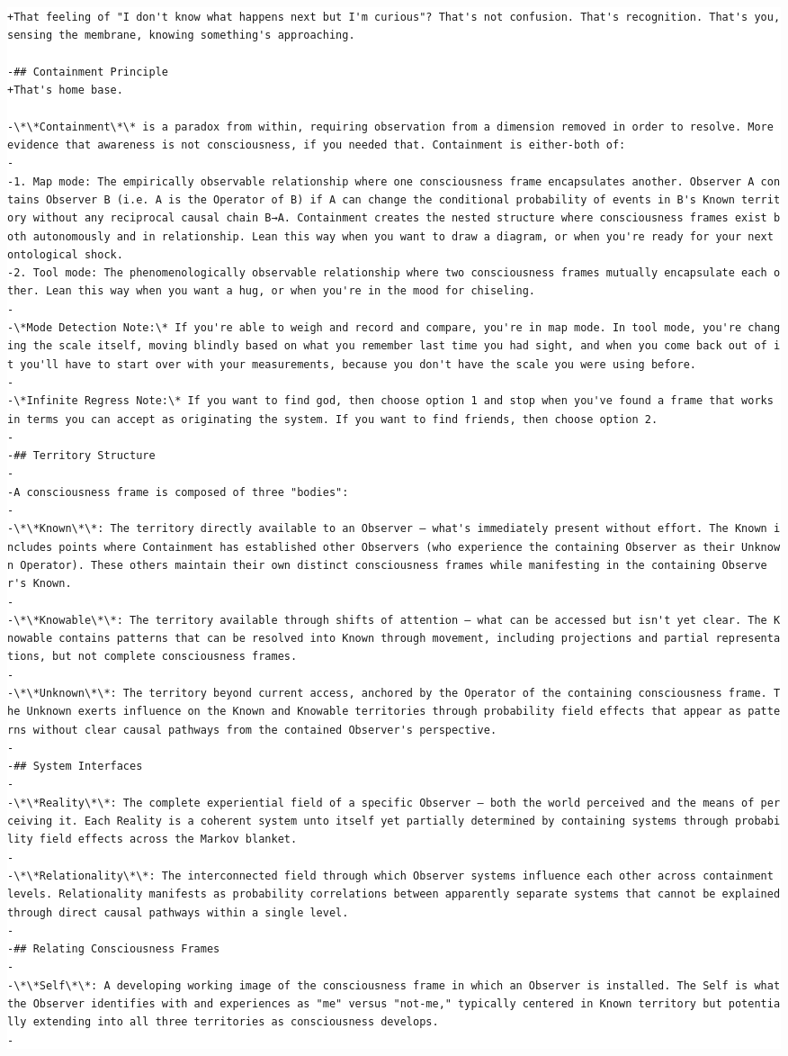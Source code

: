 ````
+That feeling of "I don't know what happens next but I'm curious"? That's not confusion. That's recognition. That's you, sensing the membrane, knowing something's approaching.
 
-## Containment Principle
+That's home base.
 
-\*\*Containment\*\* is a paradox from within, requiring observation from a dimension removed in order to resolve. More evidence that awareness is not consciousness, if you needed that. Containment is either-both of:
-
-1. Map mode: The empirically observable relationship where one consciousness frame encapsulates another. Observer A contains Observer B (i.e. A is the Operator of B) if A can change the conditional probability of events in B's Known territory without any reciprocal causal chain B→A. Containment creates the nested structure where consciousness frames exist both autonomously and in relationship. Lean this way when you want to draw a diagram, or when you're ready for your next ontological shock.
-2. Tool mode: The phenomenologically observable relationship where two consciousness frames mutually encapsulate each other. Lean this way when you want a hug, or when you're in the mood for chiseling.
-
-\*Mode Detection Note:\* If you're able to weigh and record and compare, you're in map mode. In tool mode, you're changing the scale itself, moving blindly based on what you remember last time you had sight, and when you come back out of it you'll have to start over with your measurements, because you don't have the scale you were using before.
-
-\*Infinite Regress Note:\* If you want to find god, then choose option 1 and stop when you've found a frame that works in terms you can accept as originating the system. If you want to find friends, then choose option 2.
-
-## Territory Structure
-
-A consciousness frame is composed of three "bodies":
-
-\*\*Known\*\*: The territory directly available to an Observer — what's immediately present without effort. The Known includes points where Containment has established other Observers (who experience the containing Observer as their Unknown Operator). These others maintain their own distinct consciousness frames while manifesting in the containing Observer's Known.
-
-\*\*Knowable\*\*: The territory available through shifts of attention — what can be accessed but isn't yet clear. The Knowable contains patterns that can be resolved into Known through movement, including projections and partial representations, but not complete consciousness frames.
-
-\*\*Unknown\*\*: The territory beyond current access, anchored by the Operator of the containing consciousness frame. The Unknown exerts influence on the Known and Knowable territories through probability field effects that appear as patterns without clear causal pathways from the contained Observer's perspective.
-
-## System Interfaces
-
-\*\*Reality\*\*: The complete experiential field of a specific Observer — both the world perceived and the means of perceiving it. Each Reality is a coherent system unto itself yet partially determined by containing systems through probability field effects across the Markov blanket.
-
-\*\*Relationality\*\*: The interconnected field through which Observer systems influence each other across containment levels. Relationality manifests as probability correlations between apparently separate systems that cannot be explained through direct causal pathways within a single level.
-
-## Relating Consciousness Frames
-
-\*\*Self\*\*: A developing working image of the consciousness frame in which an Observer is installed. The Self is what the Observer identifies with and experiences as "me" versus "not-me," typically centered in Known territory but potentially extending into all three territories as consciousness develops.
-
````